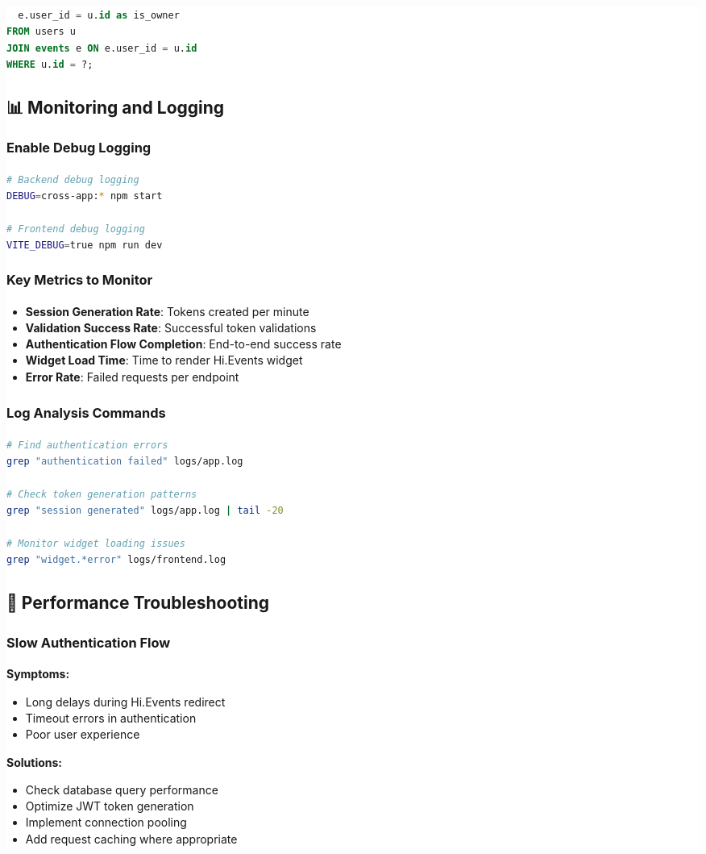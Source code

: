 ```sql
  e.user_id = u.id as is_owner
FROM users u
JOIN events e ON e.user_id = u.id
WHERE u.id = ?;
```

## 📊 Monitoring and Logging

### Enable Debug Logging
```bash
# Backend debug logging
DEBUG=cross-app:* npm start

# Frontend debug logging
VITE_DEBUG=true npm run dev
```

### Key Metrics to Monitor
- **Session Generation Rate**: Tokens created per minute
- **Validation Success Rate**: Successful token validations
- **Authentication Flow Completion**: End-to-end success rate
- **Widget Load Time**: Time to render Hi.Events widget
- **Error Rate**: Failed requests per endpoint

### Log Analysis Commands
```bash
# Find authentication errors
grep "authentication failed" logs/app.log

# Check token generation patterns
grep "session generated" logs/app.log | tail -20

# Monitor widget loading issues
grep "widget.*error" logs/frontend.log
```

## 🚀 Performance Troubleshooting

### Slow Authentication Flow
**Symptoms:**
- Long delays during Hi.Events redirect
- Timeout errors in authentication
- Poor user experience

**Solutions:**
- Check database query performance
- Optimize JWT token generation
- Implement connection pooling
- Add request caching where appropriate
